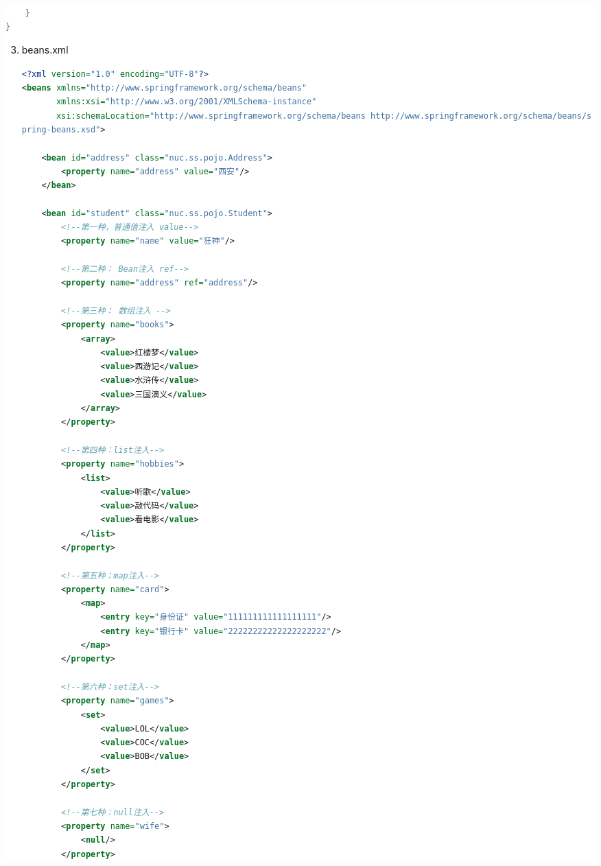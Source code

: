    ```java
       }
   }
   ```

3. beans.xml

   ```xml
   <?xml version="1.0" encoding="UTF-8"?>
   <beans xmlns="http://www.springframework.org/schema/beans"
          xmlns:xsi="http://www.w3.org/2001/XMLSchema-instance"
          xsi:schemaLocation="http://www.springframework.org/schema/beans http://www.springframework.org/schema/beans/spring-beans.xsd">
   
       <bean id="address" class="nuc.ss.pojo.Address">
           <property name="address" value="西安"/>
       </bean>
   
       <bean id="student" class="nuc.ss.pojo.Student">
           <!--第一种，普通值注入 value-->
           <property name="name" value="狂神"/>
   
           <!--第二种： Bean注入 ref-->
           <property name="address" ref="address"/>
   
           <!--第三种： 数组注入 -->
           <property name="books">
               <array>
                   <value>红楼梦</value>
                   <value>西游记</value>
                   <value>水浒传</value>
                   <value>三国演义</value>
               </array>
           </property>
   
           <!--第四种：list注入-->
           <property name="hobbies">
               <list>
                   <value>听歌</value>
                   <value>敲代码</value>
                   <value>看电影</value>
               </list>
           </property>
   
           <!--第五种：map注入-->
           <property name="card">
               <map>
                   <entry key="身份证" value="111111111111111111"/>
                   <entry key="银行卡" value="22222222222222222222"/>
               </map>
           </property>
   
           <!--第六种：set注入-->
           <property name="games">
               <set>
                   <value>LOL</value>
                   <value>COC</value>
                   <value>BOB</value>
               </set>
           </property>
   
           <!--第七种：null注入-->
           <property name="wife">
               <null/>
           </property>
   ```